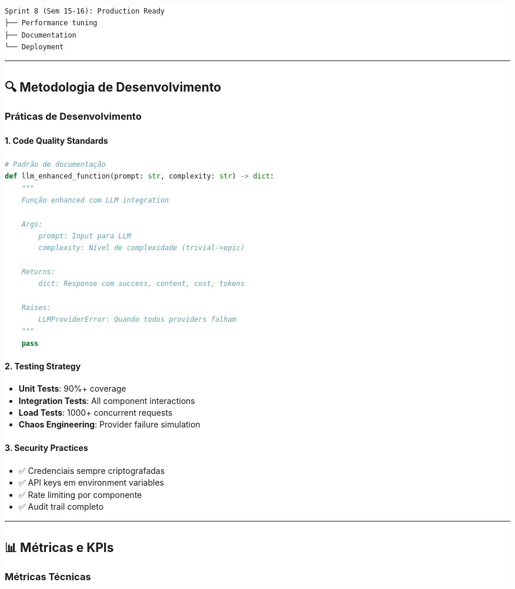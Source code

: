 ```
Sprint 8 (Sem 15-16): Production Ready
├── Performance tuning
├── Documentation
└── Deployment
```

---

## 🔍 **Metodologia de Desenvolvimento**

### **Práticas de Desenvolvimento**

#### **1. Code Quality Standards**
```python
# Padrão de documentação
def llm_enhanced_function(prompt: str, complexity: str) -> dict:
    """
    Função enhanced com LLM integration
    
    Args:
        prompt: Input para LLM
        complexity: Nível de complexidade (trivial->epic)
        
    Returns:
        dict: Response com success, content, cost, tokens
        
    Raises:
        LLMProviderError: Quando todos providers falham
    """
    pass
```

#### **2. Testing Strategy**
- **Unit Tests**: 90%+ coverage
- **Integration Tests**: All component interactions
- **Load Tests**: 1000+ concurrent requests
- **Chaos Engineering**: Provider failure simulation

#### **3. Security Practices**
- ✅ Credenciais sempre criptografadas
- ✅ API keys em environment variables
- ✅ Rate limiting por componente
- ✅ Audit trail completo

---

## 📊 **Métricas e KPIs**

### **Métricas Técnicas**
